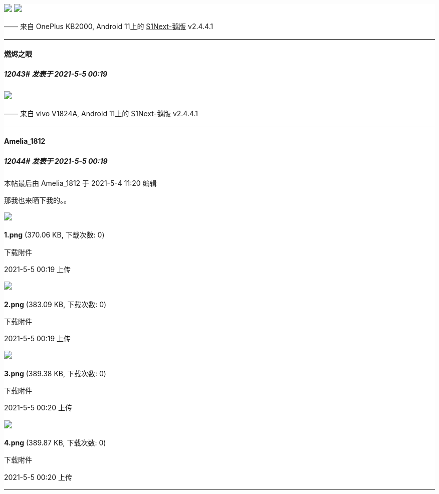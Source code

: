 <img src="https://static.saraba1st.com/image/smiley/face2017/033.png" referrerpolicy="no-referrer">
<img src="https://p.sda1.dev/1/8751b19d429affce70a0fbbc841df2af/IMG_CMP_36462690.jpeg" referrerpolicy="no-referrer">

—— 来自 OnePlus KB2000, Android 11上的 [S1Next-鹅版](https://github.com/ykrank/S1-Next/releases) v2.4.4.1

*****

####  燃烬之眼  
##### 12043#       发表于 2021-5-5 00:19

<img src="https://static.saraba1st.com/image/smiley/face2017/033.png" referrerpolicy="no-referrer">

—— 来自 vivo V1824A, Android 11上的 [S1Next-鹅版](https://github.com/ykrank/S1-Next/releases) v2.4.4.1

*****

####  Amelia_1812  
##### 12044#       发表于 2021-5-5 00:19

 本帖最后由 Amelia_1812 于 2021-5-4 11:20 编辑 

那我也来晒下我的。。

<img src="https://img.saraba1st.com/forum/202105/04/111904vqb468nwf0r3fm8c.png" referrerpolicy="no-referrer">

<strong>1.png</strong> (370.06 KB, 下载次数: 0)

下载附件

2021-5-5 00:19 上传

<img src="https://img.saraba1st.com/forum/202105/04/111906fhtxmyp1dpypdp1y.png" referrerpolicy="no-referrer">

<strong>2.png</strong> (383.09 KB, 下载次数: 0)

下载附件

2021-5-5 00:19 上传

<img src="https://img.saraba1st.com/forum/202105/04/112023y77nqxlnn3gxqly9.png" referrerpolicy="no-referrer">

<strong>3.png</strong> (389.38 KB, 下载次数: 0)

下载附件

2021-5-5 00:20 上传

<img src="https://img.saraba1st.com/forum/202105/04/112025s6e04zkpafxu99lb.png" referrerpolicy="no-referrer">

<strong>4.png</strong> (389.87 KB, 下载次数: 0)

下载附件

2021-5-5 00:20 上传

*****
